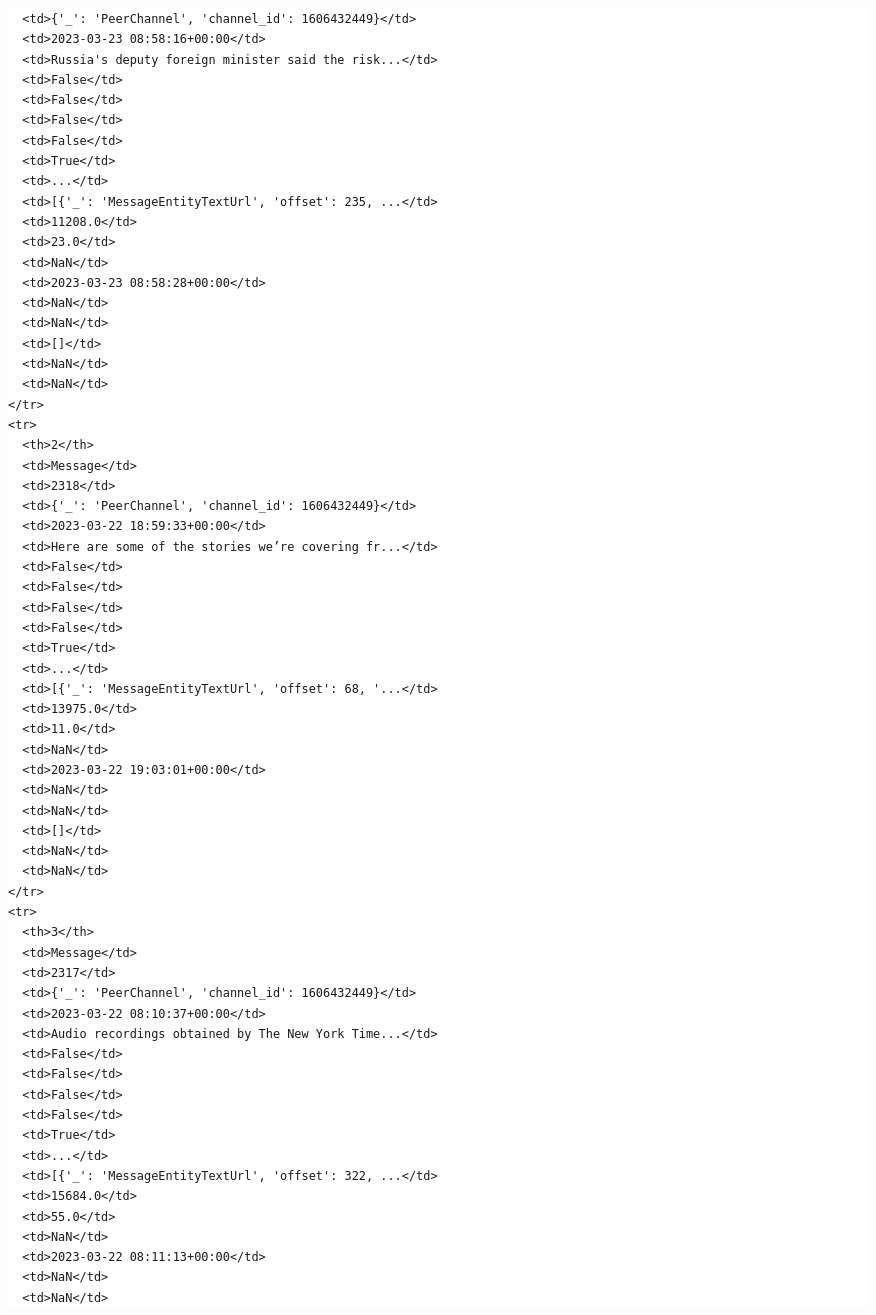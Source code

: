       <td>{'_': 'PeerChannel', 'channel_id': 1606432449}</td>
      <td>2023-03-23 08:58:16+00:00</td>
      <td>Russia's deputy foreign minister said the risk...</td>
      <td>False</td>
      <td>False</td>
      <td>False</td>
      <td>False</td>
      <td>True</td>
      <td>...</td>
      <td>[{'_': 'MessageEntityTextUrl', 'offset': 235, ...</td>
      <td>11208.0</td>
      <td>23.0</td>
      <td>NaN</td>
      <td>2023-03-23 08:58:28+00:00</td>
      <td>NaN</td>
      <td>NaN</td>
      <td>[]</td>
      <td>NaN</td>
      <td>NaN</td>
    </tr>
    <tr>
      <th>2</th>
      <td>Message</td>
      <td>2318</td>
      <td>{'_': 'PeerChannel', 'channel_id': 1606432449}</td>
      <td>2023-03-22 18:59:33+00:00</td>
      <td>Here are some of the stories we’re covering fr...</td>
      <td>False</td>
      <td>False</td>
      <td>False</td>
      <td>False</td>
      <td>True</td>
      <td>...</td>
      <td>[{'_': 'MessageEntityTextUrl', 'offset': 68, '...</td>
      <td>13975.0</td>
      <td>11.0</td>
      <td>NaN</td>
      <td>2023-03-22 19:03:01+00:00</td>
      <td>NaN</td>
      <td>NaN</td>
      <td>[]</td>
      <td>NaN</td>
      <td>NaN</td>
    </tr>
    <tr>
      <th>3</th>
      <td>Message</td>
      <td>2317</td>
      <td>{'_': 'PeerChannel', 'channel_id': 1606432449}</td>
      <td>2023-03-22 08:10:37+00:00</td>
      <td>Audio recordings obtained by The New York Time...</td>
      <td>False</td>
      <td>False</td>
      <td>False</td>
      <td>False</td>
      <td>True</td>
      <td>...</td>
      <td>[{'_': 'MessageEntityTextUrl', 'offset': 322, ...</td>
      <td>15684.0</td>
      <td>55.0</td>
      <td>NaN</td>
      <td>2023-03-22 08:11:13+00:00</td>
      <td>NaN</td>
      <td>NaN</td>